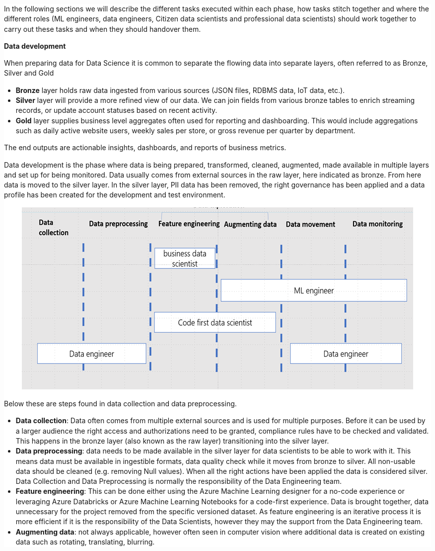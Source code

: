In the following sections we will describe the different tasks executed within each phase, how tasks stitch together and where the different roles (ML engineers, data engineers, Citizen data scientists and professional data scientists) should work together to carry out these tasks and when they should handover them.

**Data development**

When preparing data for Data Science it is common to separate the flowing data into separate layers, often referred to as Bronze, Silver and Gold 

* **Bronze** layer holds raw data ingested from various sources (JSON files, RDBMS data, IoT data, etc.).
* **Silver** layer will provide a more refined view of our data. We can join fields from various bronze tables to enrich streaming records, or update account statuses based on recent activity.
* **Gold** layer supplies business level aggregates often used for reporting and dashboarding. This would include aggregations such as daily active website users, weekly sales per store, or gross revenue per quarter by department.

The end outputs are actionable insights, dashboards, and reports of business metrics.

Data development is the phase where data is being prepared, transformed, cleaned, augmented, made available in multiple layers and set up for being monitored. Data usually comes from external sources in the raw layer, here indicated as bronze. From here data is moved to the silver layer. 
In the silver layer, PII data has been removed, the right governance has been applied and a data profile has been created for the development and test environment. 

<p align ="center"><img src="_img/DSPhases.png">

Below these are steps found in data collection and data preprocessing.

* **Data collection**: Data often comes from multiple external sources and is used for multiple purposes. Before it can be used by a larger audience the right access and authorizations need to be granted, compliance rules have to be checked and validated. This happens in the bronze layer (also known as the raw layer) transitioning into the silver layer. 
* **Data preprocessing**: data needs to be made available in the silver layer for data scientists to be able to work with it. This means data must be available in ingestible formats, data quality check while it moves from bronze to silver. All non-usable data should be cleaned (e.g. removing Null values). When all the right actions have been applied the data is considered silver. Data Collection and Data Preprocessing is normally the responsibility of the Data Engineering team.
* **Feature engineering**: This can be done either using the Azure Machine Learning designer for a no-code experience or leveraging Azure Databricks or Azure Machine Learning Notebooks for a code-first experience. Data is brought together, data unnecessary for the project removed from the specific versioned dataset. 
As feature engineering is an iterative process it is more efficient if it is the responsibility of the Data Scientists, however they may the support from the Data Engineering team.
* **Augmenting data**: not always applicable, however often seen in computer vision where additional data is created on existing data such as rotating, translating, blurring.